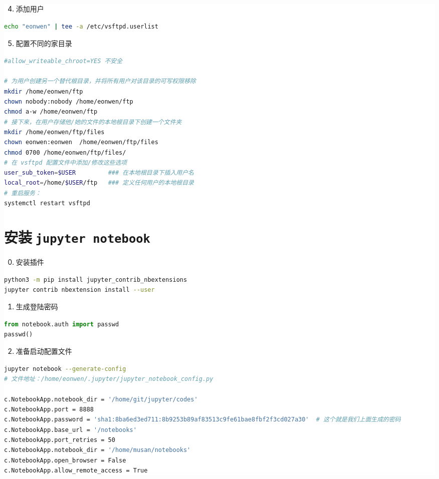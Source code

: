 4. 添加用户

```bash
echo "eonwen" | tee -a /etc/vsftpd.userlist
```

5. 配置不同的家目录

```bash
#allow_writeable_chroot=YES 不安全

# 为用户创建另一个替代根目录，并将所有用户对该目录的可写权限移除
mkdir /home/eonwen/ftp
chown nobody:nobody /home/eonwen/ftp
chmod a-w /home/eonwen/ftp
# 接下来，在用户存储他/她的文件的本地根目录下创建一个文件夹
mkdir /home/eonwen/ftp/files
chown eonwen:eonwen  /home/eonwen/ftp/files
chmod 0700 /home/eonwen/ftp/files/
# 在 vsftpd 配置文件中添加/修改这些选项
user_sub_token=$USER         ### 在本地根目录下插入用户名
local_root=/home/$USER/ftp   ### 定义任何用户的本地根目录
# 重启服务：
systemctl restart vsftpd
```

# 安装 `jupyter notebook`

0. 安装插件

```bash
python3 -m pip install jupyter_contrib_nbextensions
jupyter contrib nbextension install --user
```

1. 生成登陆密码

```python
from notebook.auth import passwd
passwd()
```

2. 准备启动配置文件

```bash
jupyter notebook --generate-config
# 文件地址：/home/eonwen/.jupyter/jupyter_notebook_config.py

c.NotebookApp.notebook_dir = '/home/git/jupyter/codes'
c.NotebookApp.port = 8888
c.NotebookApp.password = 'sha1:8ba6ed3ed711:8b9253b89af83513c9fe61bae8fbf2f3cd027a30'  # 这个就是我们上面生成的密码
c.NotebookApp.base_url = '/notebooks'
c.NotebookApp.port_retries = 50
c.NotebookApp.notebook_dir = '/home/musan/notebooks'
c.NotebookApp.open_browser = False
c.NotebookApp.allow_remote_access = True
```
